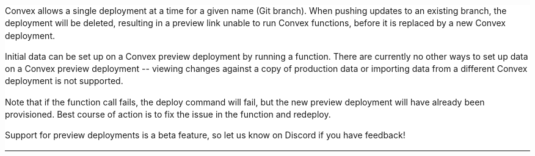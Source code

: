 Convex allows a single deployment at a time for a given name (Git branch). When pushing updates to an existing branch, the deployment will be deleted, resulting in a preview link unable to run Convex functions, before it is replaced by a new Convex deployment.

Initial data can be set up on a Convex preview deployment by running a function. There are currently no other ways to set up data on a Convex preview deployment -- viewing changes against a copy of production data or importing data from a different Convex deployment is not supported.

Note that if the function call fails, the deploy command will fail, but the new preview deployment will have already been provisioned. Best course of action is to fix the issue in the function and redeploy.

Support for preview deployments is a beta feature, so let us know on Discord if you have feedback!

---
